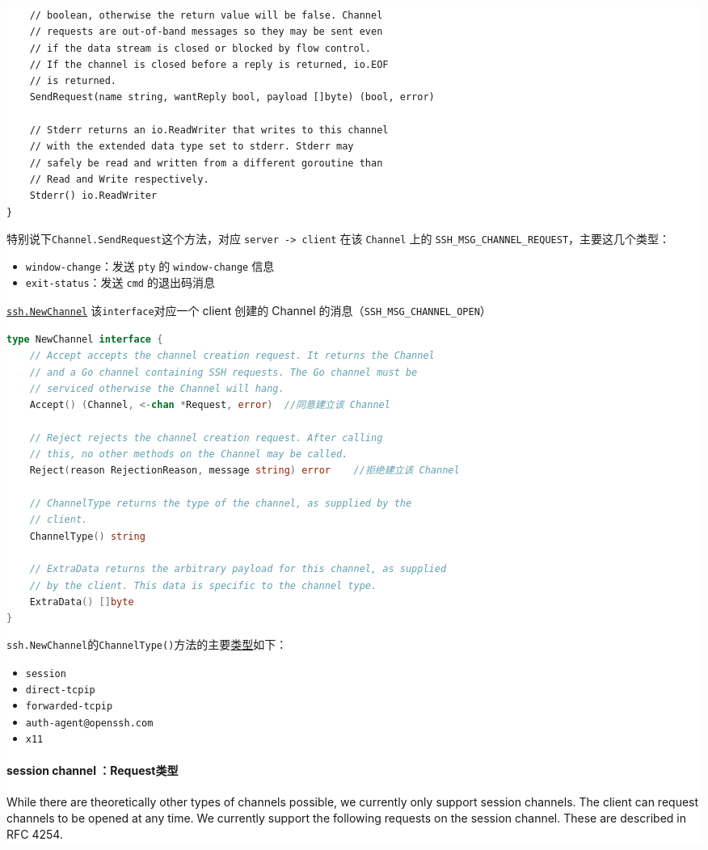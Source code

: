 ```golang
	// boolean, otherwise the return value will be false. Channel
	// requests are out-of-band messages so they may be sent even
	// if the data stream is closed or blocked by flow control.
	// If the channel is closed before a reply is returned, io.EOF
	// is returned.
	SendRequest(name string, wantReply bool, payload []byte) (bool, error)

	// Stderr returns an io.ReadWriter that writes to this channel
	// with the extended data type set to stderr. Stderr may
	// safely be read and written from a different goroutine than
	// Read and Write respectively.
	Stderr() io.ReadWriter
}
```

特别说下`Channel.SendRequest`这个方法，对应 `server -> client` 在该 `Channel` 上的 `SSH_MSG_CHANNEL_REQUEST`，主要这几个类型：
-	`window-change`：发送 `pty` 的 `window-change` 信息
-	`exit-status`：发送 `cmd` 的退出码消息

[`ssh.NewChannel`](https://pkg.go.dev/golang.org/x/crypto/ssh#NewChannel) 该`interface`对应一个 client 创建的 Channel 的消息（`SSH_MSG_CHANNEL_OPEN`）

```GO
type NewChannel interface {
	// Accept accepts the channel creation request. It returns the Channel
	// and a Go channel containing SSH requests. The Go channel must be
	// serviced otherwise the Channel will hang.
	Accept() (Channel, <-chan *Request, error)	//同意建立该 Channel

	// Reject rejects the channel creation request. After calling
	// this, no other methods on the Channel may be called.
	Reject(reason RejectionReason, message string) error	//拒绝建立该 Channel

	// ChannelType returns the type of the channel, as supplied by the
	// client.
	ChannelType() string

	// ExtraData returns the arbitrary payload for this channel, as supplied
	// by the client. This data is specific to the channel type.
	ExtraData() []byte
}
```

`ssh.NewChannel`的`ChannelType()`方法的主要[类型](https://www.rfc-editor.org/rfc/rfc4250#section-4.9.1)如下：

-	`session`
-	`direct-tcpip`
-	`forwarded-tcpip`
-	`auth-agent@openssh.com`
-	`x11`

####   session channel ：Request类型
While there are theoretically other types of channels possible, we currently only support session channels. The client can request channels to be opened at any time.
We currently support the following requests on the session channel. These are described in RFC 4254.
